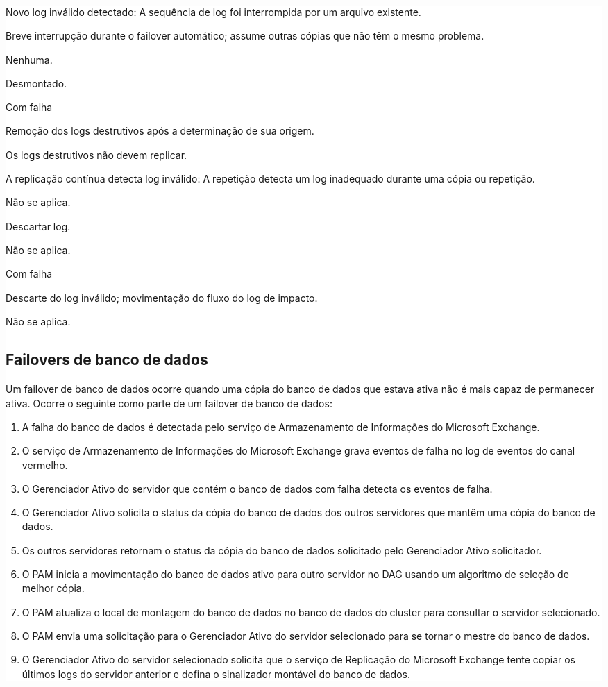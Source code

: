 <tr class="odd">
<td><p>Novo log inválido detectado: A sequência de log foi interrompida por um arquivo existente.</p></td>
<td><p>Breve interrupção durante o failover automático; assume outras cópias que não têm o mesmo problema.</p></td>
<td><p>Nenhuma.</p></td>
<td><p>Desmontado.</p></td>
<td><p>Com falha</p></td>
<td><p>Remoção dos logs destrutivos após a determinação de sua origem.</p></td>
<td><p>Os logs destrutivos não devem replicar.</p></td>
</tr>
<tr class="even">
<td><p>A replicação contínua detecta log inválido: A repetição detecta um log inadequado durante uma cópia ou repetição.</p></td>
<td><p>Não se aplica.</p></td>
<td><p>Descartar log.</p></td>
<td><p>Não se aplica.</p></td>
<td><p>Com falha</p></td>
<td><p>Descarte do log inválido; movimentação do fluxo do log de impacto.</p></td>
<td><p>Não se aplica.</p></td>
</tr>
</tbody>
</table>


## Failovers de banco de dados

Um failover de banco de dados ocorre quando uma cópia do banco de dados que estava ativa não é mais capaz de permanecer ativa. Ocorre o seguinte como parte de um failover de banco de dados:

1.  A falha do banco de dados é detectada pelo serviço de Armazenamento de Informações do Microsoft Exchange.

2.  O serviço de Armazenamento de Informações do Microsoft Exchange grava eventos de falha no log de eventos do canal vermelho.

3.  O Gerenciador Ativo do servidor que contém o banco de dados com falha detecta os eventos de falha.

4.  O Gerenciador Ativo solicita o status da cópia do banco de dados dos outros servidores que mantêm uma cópia do banco de dados.

5.  Os outros servidores retornam o status da cópia do banco de dados solicitado pelo Gerenciador Ativo solicitador.

6.  O PAM inicia a movimentação do banco de dados ativo para outro servidor no DAG usando um algoritmo de seleção de melhor cópia.

7.  O PAM atualiza o local de montagem do banco de dados no banco de dados do cluster para consultar o servidor selecionado.

8.  O PAM envia uma solicitação para o Gerenciador Ativo do servidor selecionado para se tornar o mestre do banco de dados.

9.  O Gerenciador Ativo do servidor selecionado solicita que o serviço de Replicação do Microsoft Exchange tente copiar os últimos logs do servidor anterior e defina o sinalizador montável do banco de dados.
